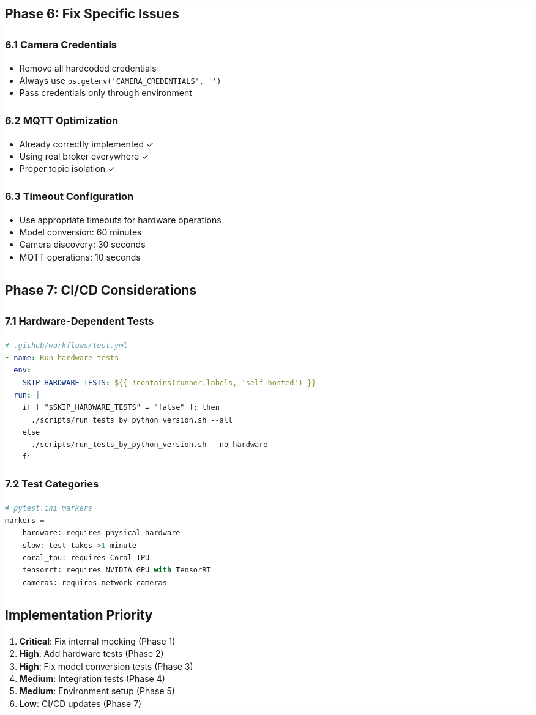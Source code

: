 ## Phase 6: Fix Specific Issues

### 6.1 Camera Credentials
- Remove all hardcoded credentials
- Always use `os.getenv('CAMERA_CREDENTIALS', '')`
- Pass credentials only through environment

### 6.2 MQTT Optimization
- Already correctly implemented ✓
- Using real broker everywhere ✓
- Proper topic isolation ✓

### 6.3 Timeout Configuration
- Use appropriate timeouts for hardware operations
- Model conversion: 60 minutes
- Camera discovery: 30 seconds
- MQTT operations: 10 seconds

## Phase 7: CI/CD Considerations

### 7.1 Hardware-Dependent Tests
```yaml
# .github/workflows/test.yml
- name: Run hardware tests
  env:
    SKIP_HARDWARE_TESTS: ${{ !contains(runner.labels, 'self-hosted') }}
  run: |
    if [ "$SKIP_HARDWARE_TESTS" = "false" ]; then
      ./scripts/run_tests_by_python_version.sh --all
    else
      ./scripts/run_tests_by_python_version.sh --no-hardware
    fi
```

### 7.2 Test Categories
```python
# pytest.ini markers
markers =
    hardware: requires physical hardware
    slow: test takes >1 minute
    coral_tpu: requires Coral TPU
    tensorrt: requires NVIDIA GPU with TensorRT
    cameras: requires network cameras
```

## Implementation Priority

1. **Critical**: Fix internal mocking (Phase 1)
2. **High**: Add hardware tests (Phase 2)
3. **High**: Fix model conversion tests (Phase 3)
4. **Medium**: Integration tests (Phase 4)
5. **Medium**: Environment setup (Phase 5)
6. **Low**: CI/CD updates (Phase 7)
